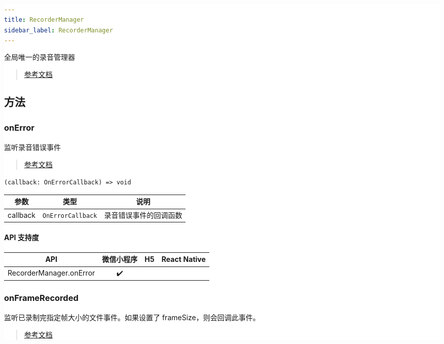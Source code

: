```yaml
---
title: RecorderManager
sidebar_label: RecorderManager
---
```


全局唯一的录音管理器

> [参考文档](https://developers.weixin.qq.com/miniprogram/dev/api/media/recorder/RecorderManager.html)

## 方法

### onError

监听录音错误事件

> [参考文档](https://developers.weixin.qq.com/miniprogram/dev/api/media/recorder/RecorderManager.onError.html)

```tsx
(callback: OnErrorCallback) => void
```

<table>
  <thead>
    <tr>
      <th>参数</th>
      <th>类型</th>
      <th>说明</th>
    </tr>
  </thead>
  <tbody>
    <tr>
      <td>callback</td>
      <td><code>OnErrorCallback</code></td>
      <td>录音错误事件的回调函数</td>
    </tr>
  </tbody>
</table>

#### API 支持度

| API | 微信小程序 | H5 | React Native |
| :---: | :---: | :---: | :---: |
| RecorderManager.onError | ✔️ |  |  |

### onFrameRecorded

监听已录制完指定帧大小的文件事件。如果设置了 frameSize，则会回调此事件。

> [参考文档](https://developers.weixin.qq.com/miniprogram/dev/api/media/recorder/RecorderManager.onFrameRecorded.html)
